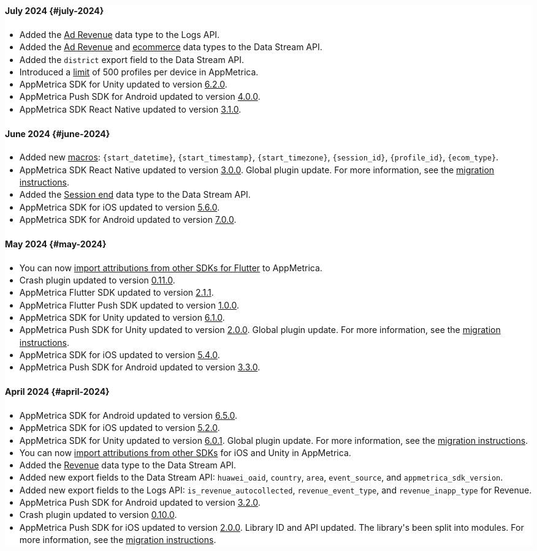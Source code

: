 #### July 2024 {#july-2024}

- Added the [Ad Revenue](../mobile-api/logs/ref/ad_revenue_events.md) data type to the Logs API.
- Added the [Ad Revenue](../mobile-api/datastream/data-type-fields.md#ad_revenue) and [ecommerce](../mobile-api/datastream/data-type-fields.md#ecommerce) data types to the Data Stream API.
- Added the `district` export field to the Data Stream API.
- Introduced a [limit](limits.md#limit-profile) of 500 profiles per device in AppMetrica.
- AppMetrica SDK for Unity updated to version [6.2.0](../sdk/unity/changelog.md#v-6-2-0).
- AppMetrica Push SDK for Android updated to version [4.0.0](../sdk/android/changelog-android.md#v-4-0-0).
- AppMetrica SDK React Native updated to version [3.1.0](../sdk/react-native/changelog.md#v-3-1-0).

#### June 2024 {#june-2024}

- Added new [macros](../mobile-tracking/postback-specification.md): `{start_datetime}`, `{start_timestamp}`, `{start_timezone}`, `{session_id}`, `{profile_id}`, `{ecom_type}`.
- AppMetrica SDK React Native updated to version [3.0.0](../sdk/react-native/changelog.md#v-3-0-0). Global plugin update. For more information, see the [migration instructions](../sdk/react-native/analytics/migration-io-3-0-0.md).
- Added the [Session end](../mobile-api/datastream/data-type-fields.md#session_end) data type to the Data Stream API.
- AppMetrica SDK for iOS updated to version [5.6.0](../sdk/ios/changelog-ios.md#v-5-6-0).
- AppMetrica SDK for Android updated to version [7.0.0](../sdk/android/changelog-android.md#s-7-0-0).

#### May 2024 {#may-2024}

- You can now [import attributions from other SDKs for Flutter](../data-collection/attribution-integration-flutter.md) to AppMetrica.
- Crash plugin updated to version [0.11.0](../sdk/android/changelog-android.md#c-0-11-0).
- AppMetrica Flutter SDK updated to version [2.1.1](../sdk/flutter/changelog.md#v-2-1-1).
- AppMetrica Flutter Push SDK updated to version [1.0.0](../sdk/flutter/changelog.md#v-push-1-0-0).
- AppMetrica SDK for Unity updated to version [6.1.0](../sdk/unity/changelog.md#v-6-1-0).
- AppMetrica Push SDK for Unity updated to version [2.0.0](../sdk/unity/changelog.md#p-2-0-0). Global plugin update. For more information, see the [migration instructions](../sdk/unity/push/migration-io-2-0-0.md).
- AppMetrica SDK for iOS updated to version [5.4.0](../sdk/ios/changelog-ios.md#v-5-4-0).
- AppMetrica Push SDK for Android updated to version [3.3.0](../sdk/android/changelog-android.md#v-3-3-0).

#### April 2024 {#april-2024}

- AppMetrica SDK for Android updated to version [6.5.0](../sdk/android/changelog-android.md#s-6-5-0).
- AppMetrica SDK for iOS updated to version [5.2.0](../sdk/ios/changelog-ios.md#v-5-2-0).
- AppMetrica SDK for Unity updated to version [6.0.1](../sdk/unity/changelog.md#v-6-0-1). Global plugin update. For more information, see the [migration instructions](../sdk/unity/analytics/migration-io-6-0-0.md).
- You can now [import attributions from other SDKs](../data-collection/attribution-integration.yaml) for iOS and Unity in AppMetrica.
- Added the [Revenue](../mobile-api/datastream/data-type-fields.md#revenue) data type to the Data Stream API.
- Added new export fields to the Data Stream API: `huawei_oaid`, `country`, `area`, `event_source`, and `appmetrica_sdk_version`.
- Added new export fields to the Logs API: `is_revenue_autocollected`, `revenue_event_type`, and `revenue_inapp_type` for Revenue.
- AppMetrica Push SDK for Android updated to version [3.2.0](../sdk/android/changelog-android.md#v-3-2-0).
- Crash plugin updated to version [0.10.0](../sdk/android/changelog-android.md#c-0-10-0).
- AppMetrica Push SDK for iOS updated to version [2.0.0](../sdk/ios/changelog-ios.md#v-push-2-0-0). Library ID and API updated. The library's been split into modules. For more information, see the [migration instructions](../sdk/ios/push/migration-io-push-2-0-0.md).
